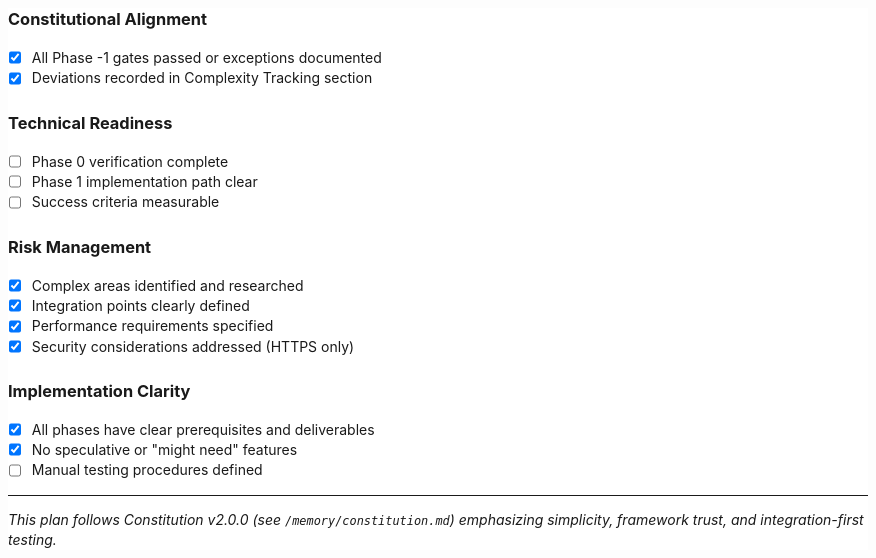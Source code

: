 ### Constitutional Alignment
- [x] All Phase -1 gates passed or exceptions documented
- [x] Deviations recorded in Complexity Tracking section

### Technical Readiness
- [ ] Phase 0 verification complete
- [ ] Phase 1 implementation path clear
- [ ] Success criteria measurable

### Risk Management
- [x] Complex areas identified and researched
- [x] Integration points clearly defined
- [x] Performance requirements specified
- [x] Security considerations addressed (HTTPS only)

### Implementation Clarity
- [x] All phases have clear prerequisites and deliverables
- [x] No speculative or "might need" features
- [ ] Manual testing procedures defined

---

*This plan follows Constitution v2.0.0 (see `/memory/constitution.md`) emphasizing simplicity, framework trust, and integration-first testing.*